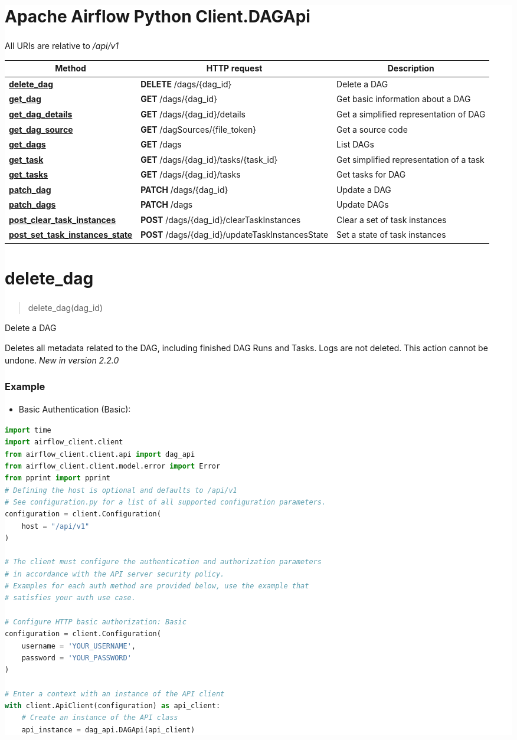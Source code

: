 

# Apache Airflow Python Client.DAGApi

All URIs are relative to */api/v1*

Method | HTTP request | Description
------------- | ------------- | -------------
[**delete_dag**](DAGApi.md#delete_dag) | **DELETE** /dags/{dag_id} | Delete a DAG
[**get_dag**](DAGApi.md#get_dag) | **GET** /dags/{dag_id} | Get basic information about a DAG
[**get_dag_details**](DAGApi.md#get_dag_details) | **GET** /dags/{dag_id}/details | Get a simplified representation of DAG
[**get_dag_source**](DAGApi.md#get_dag_source) | **GET** /dagSources/{file_token} | Get a source code
[**get_dags**](DAGApi.md#get_dags) | **GET** /dags | List DAGs
[**get_task**](DAGApi.md#get_task) | **GET** /dags/{dag_id}/tasks/{task_id} | Get simplified representation of a task
[**get_tasks**](DAGApi.md#get_tasks) | **GET** /dags/{dag_id}/tasks | Get tasks for DAG
[**patch_dag**](DAGApi.md#patch_dag) | **PATCH** /dags/{dag_id} | Update a DAG
[**patch_dags**](DAGApi.md#patch_dags) | **PATCH** /dags | Update DAGs
[**post_clear_task_instances**](DAGApi.md#post_clear_task_instances) | **POST** /dags/{dag_id}/clearTaskInstances | Clear a set of task instances
[**post_set_task_instances_state**](DAGApi.md#post_set_task_instances_state) | **POST** /dags/{dag_id}/updateTaskInstancesState | Set a state of task instances


# **delete_dag**
> delete_dag(dag_id)

Delete a DAG

Deletes all metadata related to the DAG, including finished DAG Runs and Tasks. Logs are not deleted. This action cannot be undone.  *New in version 2.2.0* 

### Example

* Basic Authentication (Basic):

```python
import time
import airflow_client.client
from airflow_client.client.api import dag_api
from airflow_client.client.model.error import Error
from pprint import pprint
# Defining the host is optional and defaults to /api/v1
# See configuration.py for a list of all supported configuration parameters.
configuration = client.Configuration(
    host = "/api/v1"
)

# The client must configure the authentication and authorization parameters
# in accordance with the API server security policy.
# Examples for each auth method are provided below, use the example that
# satisfies your auth use case.

# Configure HTTP basic authorization: Basic
configuration = client.Configuration(
    username = 'YOUR_USERNAME',
    password = 'YOUR_PASSWORD'
)

# Enter a context with an instance of the API client
with client.ApiClient(configuration) as api_client:
    # Create an instance of the API class
    api_instance = dag_api.DAGApi(api_client)
```